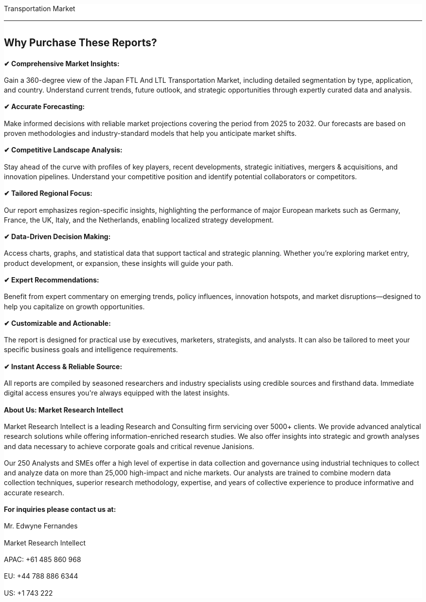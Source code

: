 Transportation Market</a></span></p></blockquote><hr /><h2>Why Purchase These Reports?</h2><p><strong>✔ Comprehensive Market Insights:</strong></p><p>Gain a 360-degree view of the Japan FTL And LTL Transportation Market, including detailed segmentation by type, application, and country. Understand current trends, future outlook, and strategic opportunities through expertly curated data and analysis.</p><p><strong>✔ Accurate Forecasting:</strong></p><p>Make informed decisions with reliable market projections covering the period from 2025 to 2032. Our forecasts are based on proven methodologies and industry-standard models that help you anticipate market shifts.</p><p><strong>✔ Competitive Landscape Analysis:</strong></p><p>Stay ahead of the curve with profiles of key players, recent developments, strategic initiatives, mergers &amp; acquisitions, and innovation pipelines. Understand your competitive position and identify potential collaborators or competitors.</p><p><strong>✔ Tailored Regional Focus:</strong></p><p>Our report emphasizes region-specific insights, highlighting the performance of major European markets such as Germany, France, the UK, Italy, and the Netherlands, enabling localized strategy development.</p><p><strong>✔ Data-Driven Decision Making:</strong></p><p>Access charts, graphs, and statistical data that support tactical and strategic planning. Whether you&rsquo;re exploring market entry, product development, or expansion, these insights will guide your path.</p><p><strong>✔ Expert Recommendations:</strong></p><p>Benefit from expert commentary on emerging trends, policy influences, innovation hotspots, and market disruptions&mdash;designed to help you capitalize on growth opportunities.</p><p><strong>✔ Customizable and Actionable:</strong></p><p>The report is designed for practical use by executives, marketers, strategists, and analysts. It can also be tailored to meet your specific business goals and intelligence requirements.</p><p><strong>✔ Instant Access &amp; Reliable Source:</strong></p><p>All reports are compiled by seasoned researchers and industry specialists using credible sources and firsthand data. Immediate digital access ensures you're always equipped with the latest insights.</p><p><strong><span class="font-[700]">About Us: Market Research Intellect</span></strong></p><p><span class="">Market Research Intellect is a leading Research and Consulting firm servicing over 5000+ clients. We provide advanced analytical research solutions while offering information-enriched research studies.&nbsp;</span>We also offer insights into strategic and growth analyses and data necessary to achieve corporate goals and critical revenue Janisions.</p><p><span class="">Our 250 Analysts and SMEs offer a high level of expertise in data collection and governance using industrial techniques to collect and analyze data on more than 25,000 high-impact and niche markets. Our analysts are trained to combine modern data collection techniques, superior research methodology, expertise, and years of collective experience to produce informative and accurate research.</span></p><p><strong>For inquiries please contact us at:</strong></p><p>Mr. Edwyne Fernandes</p><p>Market Research Intellect</p><p>APAC: +61 485 860 968</p><p>EU: +44 788 886 6344</p><p>US: +1 743 222
